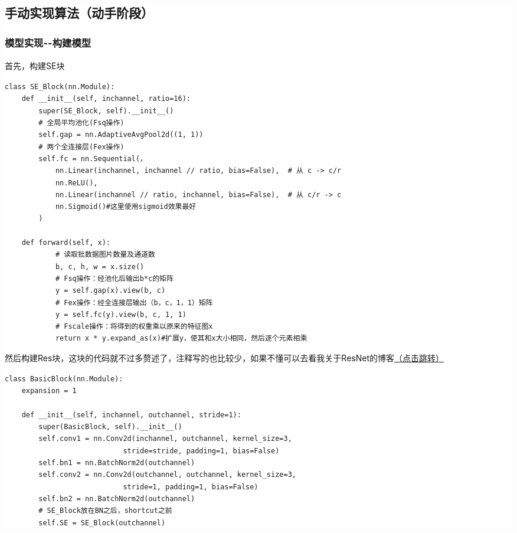 
## 手动实现算法（动手阶段）
### 模型实现--构建模型
首先，构建SE块

    class SE_Block(nn.Module):
        def __init__(self, inchannel, ratio=16):
            super(SE_Block, self).__init__()
            # 全局平均池化(Fsq操作)
            self.gap = nn.AdaptiveAvgPool2d((1, 1))
            # 两个全连接层(Fex操作)
            self.fc = nn.Sequential(，
                nn.Linear(inchannel, inchannel // ratio, bias=False),  # 从 c -> c/r
                nn.ReLU(),
                nn.Linear(inchannel // ratio, inchannel, bias=False),  # 从 c/r -> c
                nn.Sigmoid()#这里使用sigmoid效果最好
            )
    
        def forward(self, x):
                # 读取批数据图片数量及通道数
                b, c, h, w = x.size()
                # Fsq操作：经池化后输出b*c的矩阵
                y = self.gap(x).view(b, c)
                # Fex操作：经全连接层输出（b，c，1，1）矩阵
                y = self.fc(y).view(b, c, 1, 1)
                # Fscale操作：将得到的权重乘以原来的特征图x
                return x * y.expand_as(x)#扩展y，使其和x大小相同，然后逐个元素相乘

然后构建Res块，这块的代码就不过多赘述了，注释写的也比较少，如果不懂可以去看我关于ResNet的博客[（点击跳转）](/ai/image_classification/resnet/)

    class BasicBlock(nn.Module):
        expansion = 1
    
        def __init__(self, inchannel, outchannel, stride=1):
            super(BasicBlock, self).__init__()
            self.conv1 = nn.Conv2d(inchannel, outchannel, kernel_size=3,
                                stride=stride, padding=1, bias=False)
            self.bn1 = nn.BatchNorm2d(outchannel)
            self.conv2 = nn.Conv2d(outchannel, outchannel, kernel_size=3,
                                stride=1, padding=1, bias=False)
            self.bn2 = nn.BatchNorm2d(outchannel)
            # SE_Block放在BN之后，shortcut之前
            self.SE = SE_Block(outchannel)
    